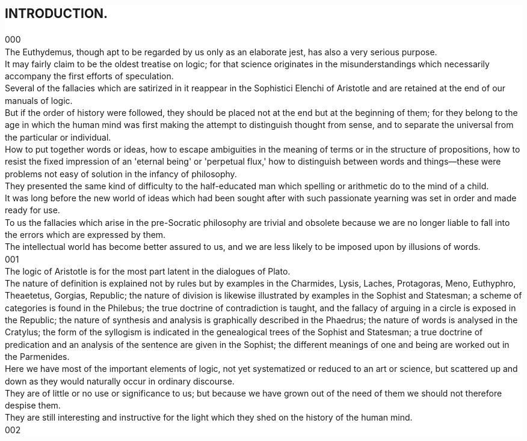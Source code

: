 </p>
</td>
</tr>
</tbody></table>
</div>
<div id="link2H_INTR" class="book_section">
<h2>
INTRODUCTION.
</h2>
<div class="text">
<span class="ref"> 000 </span>
<div class="sentence"> The Euthydemus, though apt to be regarded by us only as an elaborate jest, has also a very serious purpose.</div><div class="sentence"> It may fairly claim to be the oldest treatise on logic; for that science originates in the misunderstandings which necessarily accompany the first efforts of speculation.</div><div class="sentence"> Several of the fallacies which are satirized in it reappear in the Sophistici Elenchi of Aristotle and are retained at the end of our manuals of logic.</div><div class="sentence"> But if the order of history were followed, they should be placed not at the end but at the beginning of them; for they belong to the age in which the human mind was first making the attempt to distinguish thought from sense, and to separate the universal from the particular or individual.</div><div class="sentence"> How to put together words or ideas, how to escape ambiguities in the meaning of terms or in the structure of propositions, how to resist the fixed impression of an 'eternal being' or 'perpetual flux,' how to distinguish between words and things—these were problems not easy of solution in the infancy of philosophy.</div><div class="sentence"> They presented the same kind of difficulty to the half-educated man which spelling or arithmetic do to the mind of a child.</div><div class="sentence"> It was long before the new world of ideas which had been sought after with such passionate yearning was set in order and made ready for use.</div><div class="sentence"> To us the fallacies which arise in the pre-Socratic philosophy are trivial and obsolete because we are no longer liable to fall into the errors which are expressed by them.</div><div class="sentence"> The intellectual world has become better assured to us, and we are less likely to be imposed upon by illusions of words.</div>
</div>
<div class="text">
<span class="ref"> 001 </span>
<div class="sentence"> The logic of Aristotle is for the most part latent in the dialogues of Plato.</div><div class="sentence"> The nature of definition is explained not by rules but by examples in the Charmides, Lysis, Laches, Protagoras, Meno, Euthyphro, Theaetetus, Gorgias, Republic; the nature of division is likewise illustrated by examples in the Sophist and Statesman; a scheme of categories is found in the Philebus; the true doctrine of contradiction is taught, and the fallacy of arguing in a circle is exposed in the Republic; the nature of synthesis and analysis is graphically described in the Phaedrus; the nature of words is analysed in the Cratylus; the form of the syllogism is indicated in the genealogical trees of the Sophist and Statesman; a true doctrine of predication and an analysis of the sentence are given in the Sophist; the different meanings of one and being are worked out in the Parmenides.</div><div class="sentence"> Here we have most of the important elements of logic, not yet systematized or reduced to an art or science, but scattered up and down as they would naturally occur in ordinary discourse.</div><div class="sentence"> They are of little or no use or significance to us; but because we have grown out of the need of them we should not therefore despise them.</div><div class="sentence"> They are still interesting and instructive for the light which they shed on the history of the human mind.</div>
</div>
<div class="text">
<span class="ref"> 002 </span>